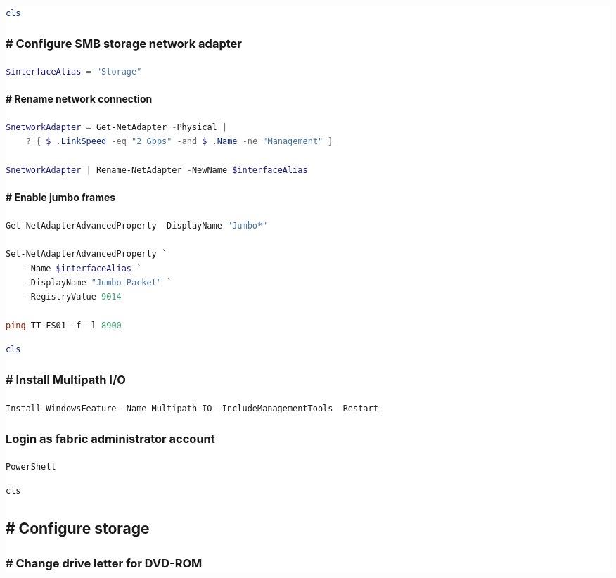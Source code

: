 ```PowerShell
cls
```

### # Configure SMB storage network adapter

```PowerShell
$interfaceAlias = "Storage"
```

#### # Rename network connection

```PowerShell
$networkAdapter = Get-NetAdapter -Physical |
    ? { $_.LinkSpeed -eq "2 Gbps" -and $_.Name -ne "Management" }

$networkAdapter | Rename-NetAdapter -NewName $interfaceAlias
```

#### # Enable jumbo frames

```PowerShell
Get-NetAdapterAdvancedProperty -DisplayName "Jumbo*"

Set-NetAdapterAdvancedProperty `
    -Name $interfaceAlias `
    -DisplayName "Jumbo Packet" `
    -RegistryValue 9014

ping TT-FS01 -f -l 8900
```

```PowerShell
cls
```

### # Install Multipath I/O

```PowerShell
Install-WindowsFeature -Name Multipath-IO -IncludeManagementTools -Restart
```

### Login as fabric administrator account

```Console
PowerShell
```

```Console
cls
```

## # Configure storage

### # Change drive letter for DVD-ROM

